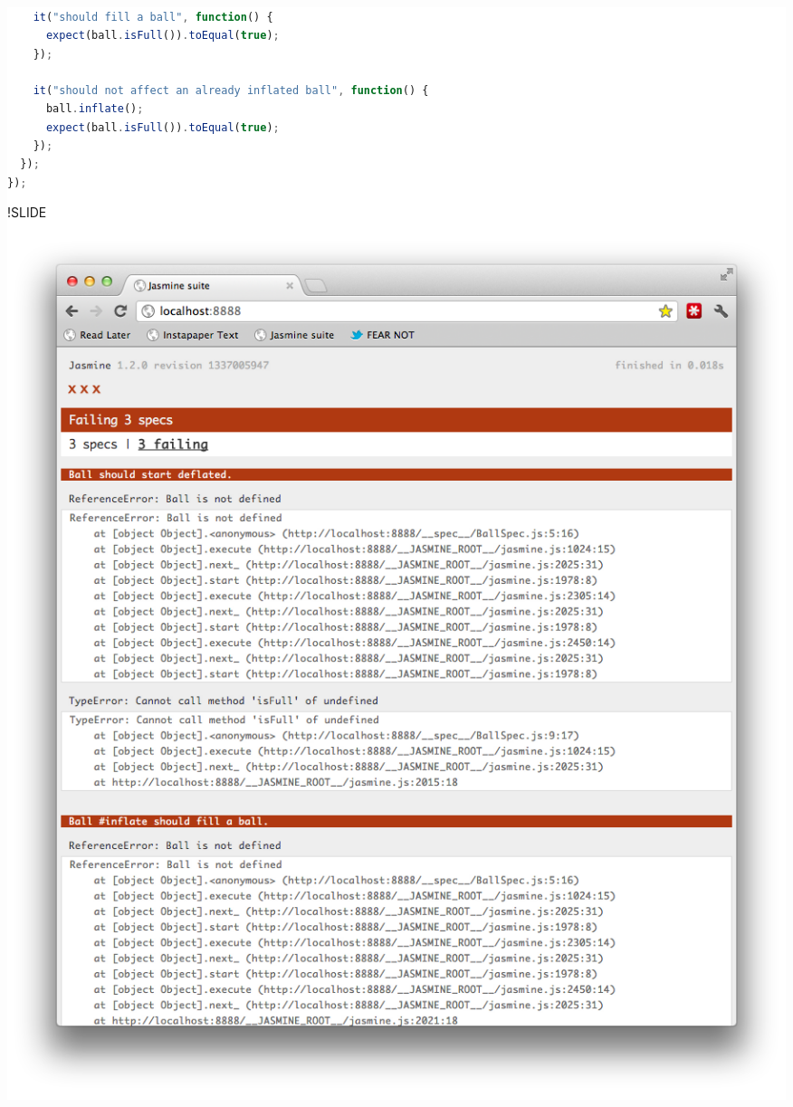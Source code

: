 ```javascript
    it("should fill a ball", function() {
      expect(ball.isFull()).toEqual(true);
    });

    it("should not affect an already inflated ball", function() {
      ball.inflate();
      expect(ball.isFull()).toEqual(true);
    });
  });
});
```

!SLIDE

![Red 1](images/red_1.png)
